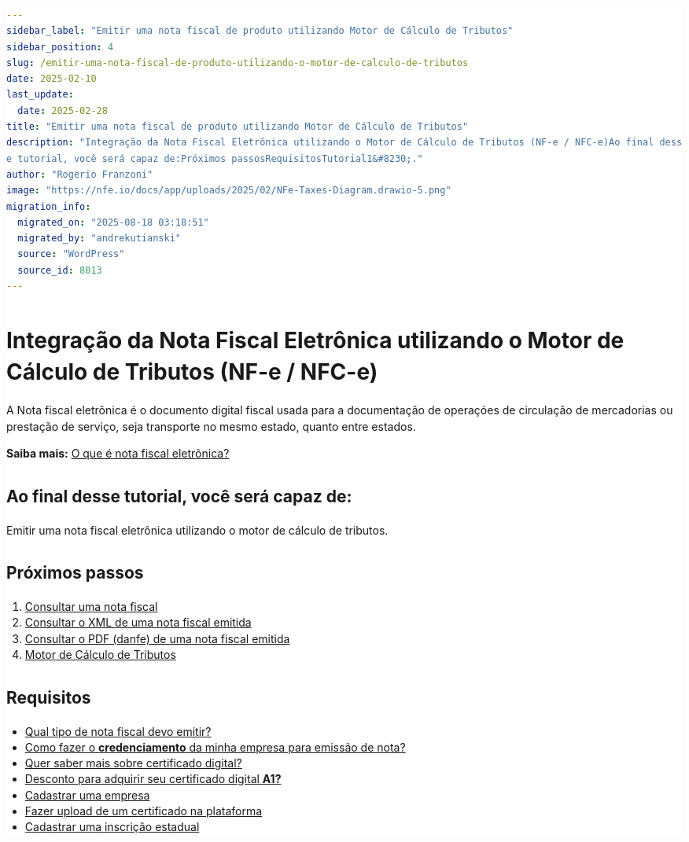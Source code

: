 ```yaml
---
sidebar_label: "Emitir uma nota fiscal de produto utilizando Motor de Cálculo de Tributos"
sidebar_position: 4
slug: /emitir-uma-nota-fiscal-de-produto-utilizando-o-motor-de-calculo-de-tributos
date: 2025-02-10
last_update:
  date: 2025-02-28
title: "Emitir uma nota fiscal de produto utilizando Motor de Cálculo de Tributos"
description: "Integração da Nota Fiscal Eletrônica utilizando o Motor de Cálculo de Tributos (NF-e / NFC-e)Ao final desse tutorial, você será capaz de:Próximos passosRequisitosTutorial1&#8230;."
author: "Rogerio Franzoni"
image: "https://nfe.io/docs/app/uploads/2025/02/NFe-Taxes-Diagram.drawio-5.png"
migration_info:
  migrated_on: "2025-08-18 03:18:51"
  migrated_by: "andrekutianski"
  source: "WordPress"
  source_id: 8013
---
```


# Integração da Nota Fiscal Eletrônica utilizando o Motor de Cálculo de Tributos (NF-e / NFC-e)

A Nota fiscal eletrônica é o documento digital fiscal usada para a documentação de operaçóes de circulação de mercadorias ou prestação de serviço, seja transporte no mesmo estado, quanto entre estados.

**Saiba mais:** [O que é nota fiscal eletrônica?][20]

## Ao final desse tutorial, você será capaz de:

Emitir uma nota fiscal eletrônica utilizando o motor de cálculo de tributos.

## Próximos passos

1. [Consultar uma nota fiscal][21]
2. [Consultar o XML de uma nota fiscal emitida][22]
3. [Consultar o PDF (danfe) de uma nota fiscal emitida][23]
4. [Motor de Cálculo de Tributos][24]

## Requisitos

* [Qual tipo de nota fiscal devo emitir?][25]
* [Como fazer o **credenciamento** da minha empresa para emissão de nota?][26]
* [Quer saber mais sobre certificado digital?][27]
* [Desconto para adquirir seu certificado digital **A1?**][28]
* [Cadastrar uma empresa][29]
* [Fazer upload de um certificado na plataforma][30]
* [Cadastrar uma inscrição estadual][31]


[1]: #Integracao%5Fda%5FNota%5FFiscal%5FEletronica%5Futilizando%5Fo%5FMotor%5Fde%5FCalculo%5Fde%5FTributos%5FNF-e%5FNFC-e
[2]: #Ao%5Ffinal%5Fdesse%5Ftutorial%5Fvoce%5Fsera%5Fcapaz%5Fde
[3]: #Proximos%5Fpassos
[4]: #Requisitos
[5]: #Tutorial
[6]: #1%5FIntroducao
[7]: #2%5FVisao%5FGeral%5Fdo%5Ffluxo%5Fde%5Femissao%5Fde%5Fnota%5Ffiscal
[8]: #Primeiros%5Fpassos
[9]: #1%5FEmitir%5Fprimeira%5Fnota%5Ffiscal
[10]: #2%5FDetalhamento%5Fdos%5Fcampos%5Fdo%5Fgrupo%5FquottaxDeterminationquot
[11]: #BuyerTaxProfile
[12]: #IssuerTaxProfile
[13]: #AcquisitionPurpose
[14]: #OperationCode
[15]: #Origin
[16]: #3%5FIntegracao%5Fda%5Fnota%5Ffiscal%5Fno%5Fpadrao%5Fquotjsonquot
[17]: #4%5FImportacao%5Fda%5Furl%5Fdo%5Fpostman
[18]: #Proximos%5Fpassos-2
[19]: #Veja%5Ftambem
[20]: https://nfe.io/docs/documentacao/conceitos/notas-fiscais/
[21]: https://nfe.io/docs/documentacao/nota-fiscal-produto-eletronica/integracao-api/como-consultar-nota-fiscal-eletronica/#1%5FConsultar%5Fnota%5Ffiscal
[22]: https://nfe.io/docs/documentacao/nota-fiscal-produto-eletronica/integracao-api/como-consultar-nota-fiscal-eletronica/#2%5FConsultar%5FXML
[23]: https://nfe.io/docs/documentacao/nota-fiscal-produto-eletronica/integracao-api/como-consultar-nota-fiscal-eletronica/#3%5FConsultar%5FPDF%5FDanfe
[24]: https://nfe.io/docs/documentacao/nota-fiscal-eletronica/motor-de-calculo-de-imposto/
[25]: https://nfe.io/docs/conceitos/notas-fiscais/
[26]: https://nfe.io/docs/nota-fiscal-eletronica/credenciamento-nf-e/
[27]: https://nfe.io/docs/certificado-digital/conceitos/
[28]: https://p.nfe.io/pt-br/certificado-digital-20off
[29]: https://nfe.io/docs/documentacao/nota-fiscal-produto-eletronica/integracao-api/primeiros-passos/#1%5FCriar%5Fuma%5Fempresa
[30]: https://nfe.io/docs/documentacao/nota-fiscal-produto-eletronica/integracao-api/primeiros-passos/#2%5FFazer%5Fupload%5Fdo%5Fcertificado%5Fna%5Fplataforma
[31]: https://nfe.io/docs/documentacao/nota-fiscal-produto-eletronica/integracao-api/primeiros-passos/#3%5FCriar%5Finscricao%5Festadual
[32]: https://nfe.io/doc/rest-api/nfe-v2/
[33]: https://nfe.io/docs/comum/postman/
[34]: https://nfe.io/docs/desenvolvedores/rest-api/nota-fiscal-de-produto-v2/
[35]: https://nfe.io/docs/sem-categoria/motor-de-calculo-de-imposto/
[36]: https://nfe.io/docs/desenvolvedores/rest-api/nota-fiscal-de-produto-v2/#/Product%20Invoices/post%5Fv2%5Fcompanies%5F%5FcompanyId%5F%5Fstatetaxes%5F%5FstatetaxId%5F%5Fproductinvoices
[37]: https://nfe.io/docs/desenvolvedores/rest-api/calculo-de-impostos-v1/#/C%C3%B3digos%20Auxiliares/get%5Ftax%5Fcodes%5Frecipient%5Ftax%5Fprofile
[38]: https://nfe.io/docs/desenvolvedores/rest-api/calculo-de-impostos-v1/#/C%C3%B3digos%20Auxiliares/get%5Ftax%5Fcodes%5Fissuer%5Ftax%5Fprofile
[39]: https://nfe.io/docs/desenvolvedores/rest-api/calculo-de-impostos-v1/#/C%C3%B3digos%20Auxiliares/get%5Ftax%5Fcodes%5Facquisition%5Fpurpose
[40]: https://nfe.io/docs/desenvolvedores/rest-api/calculo-de-impostos-v1/#/C%C3%B3digos%20Auxiliares/get%5Ftax%5Fcodes%5Foperation%5Fcode
[41]: https://nfe.io/segmentos/
[42]: https://nfe.io/sobre/
[43]: https://nfe.io/carreira/